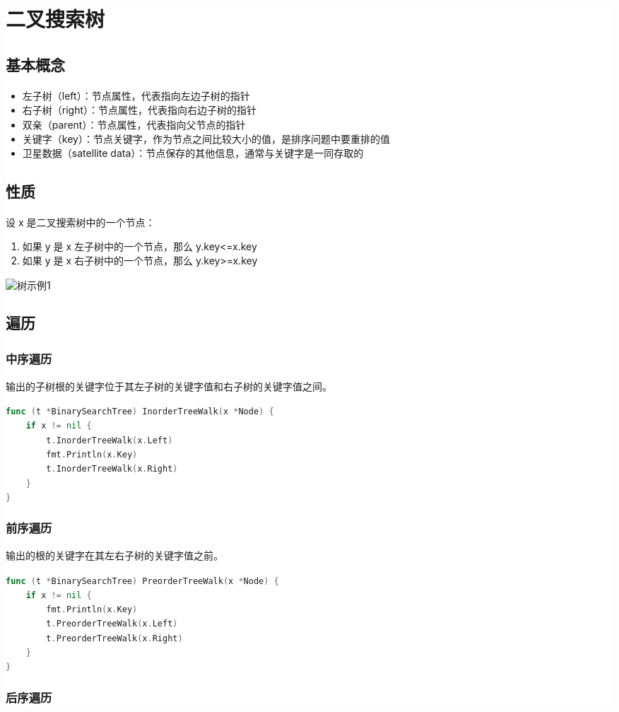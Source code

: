 # 二叉搜索树

## 基本概念

- 左子树（left）：节点属性，代表指向左边子树的指针
- 右子树（right）：节点属性，代表指向右边子树的指针
- 双亲（parent）：节点属性，代表指向父节点的指针
- 关键字（key）：节点关键字，作为节点之间比较大小的值，是排序问题中要重排的值
- 卫星数据（satellite data）：节点保存的其他信息，通常与关键字是一同存取的

## 性质

设 x 是二叉搜索树中的一个节点：

1. 如果 y 是 x 左子树中的一个节点，那么 y.key<=x.key
2. 如果 y 是 x 右子树中的一个节点，那么 y.key>=x.key

![树示例1](https://gitee.com/GolangStudy_1/AliGolangStudy/raw/master/docs/img/数据结构-二叉搜索树/数据结构-二叉搜索树-树示例1.png)

## 遍历

### 中序遍历

输出的子树根的关键字位于其左子树的关键字值和右子树的关键字值之间。

```go
func (t *BinarySearchTree) InorderTreeWalk(x *Node) {
	if x != nil {
		t.InorderTreeWalk(x.Left)
		fmt.Println(x.Key)
		t.InorderTreeWalk(x.Right)
	}
}
```

### 前序遍历

输出的根的关键字在其左右子树的关键字值之前。

```go
func (t *BinarySearchTree) PreorderTreeWalk(x *Node) {
	if x != nil {
		fmt.Println(x.Key)
		t.PreorderTreeWalk(x.Left)
		t.PreorderTreeWalk(x.Right)
	}
}
```

### 后序遍历
